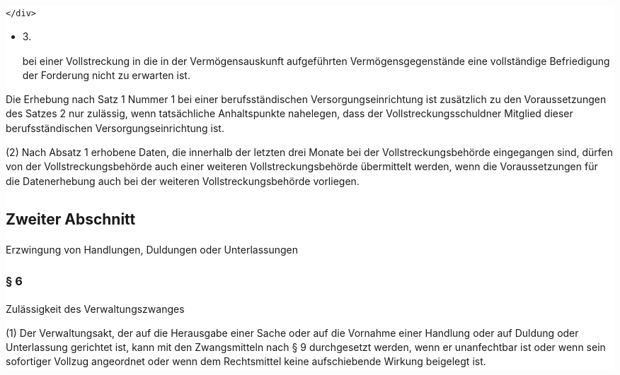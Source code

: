     </div>

  - 3\.
    
    <div style="">
    
    bei einer Vollstreckung in die in der Vermögensauskunft aufgeführten
    Vermögensgegenstände eine vollständige Befriedigung der Forderung
    nicht zu erwarten ist.
    
    </div>

Die Erhebung nach Satz 1 Nummer 1 bei einer berufsständischen
Versorgungseinrichtung ist zusätzlich zu den Voraussetzungen des Satzes
2 nur zulässig, wenn tatsächliche Anhaltspunkte nahelegen, dass der
Vollstreckungsschuldner Mitglied dieser berufsständischen
Versorgungseinrichtung ist.

</div>

<div class="jurAbsatz">

(2) Nach Absatz 1 erhobene Daten, die innerhalb der letzten drei Monate
bei der Vollstreckungsbehörde eingegangen sind, dürfen von der
Vollstreckungsbehörde auch einer weiteren Vollstreckungsbehörde
übermittelt werden, wenn die Voraussetzungen für die Datenerhebung auch
bei der weiteren Vollstreckungsbehörde vorliegen.

</div>

</div>

</div>

</div>

<span id="BJNR001570953BJNG000200319.html"></span>

## Zweiter Abschnitt  
Erzwingung von Handlungen, Duldungen oder Unterlassungen

<span id="BJNR001570953BJNE001000319.html"></span>

### § 6  
Zulässigkeit des Verwaltungszwanges

<div>

<div class="jnhtml">

<div>

<div class="jurAbsatz">

(1) Der Verwaltungsakt, der auf die Herausgabe einer Sache oder auf die
Vornahme einer Handlung oder auf Duldung oder Unterlassung gerichtet
ist, kann mit den Zwangsmitteln nach § 9 durchgesetzt werden, wenn er
unanfechtbar ist oder wenn sein sofortiger Vollzug angeordnet oder wenn
dem Rechtsmittel keine aufschiebende Wirkung beigelegt ist.
